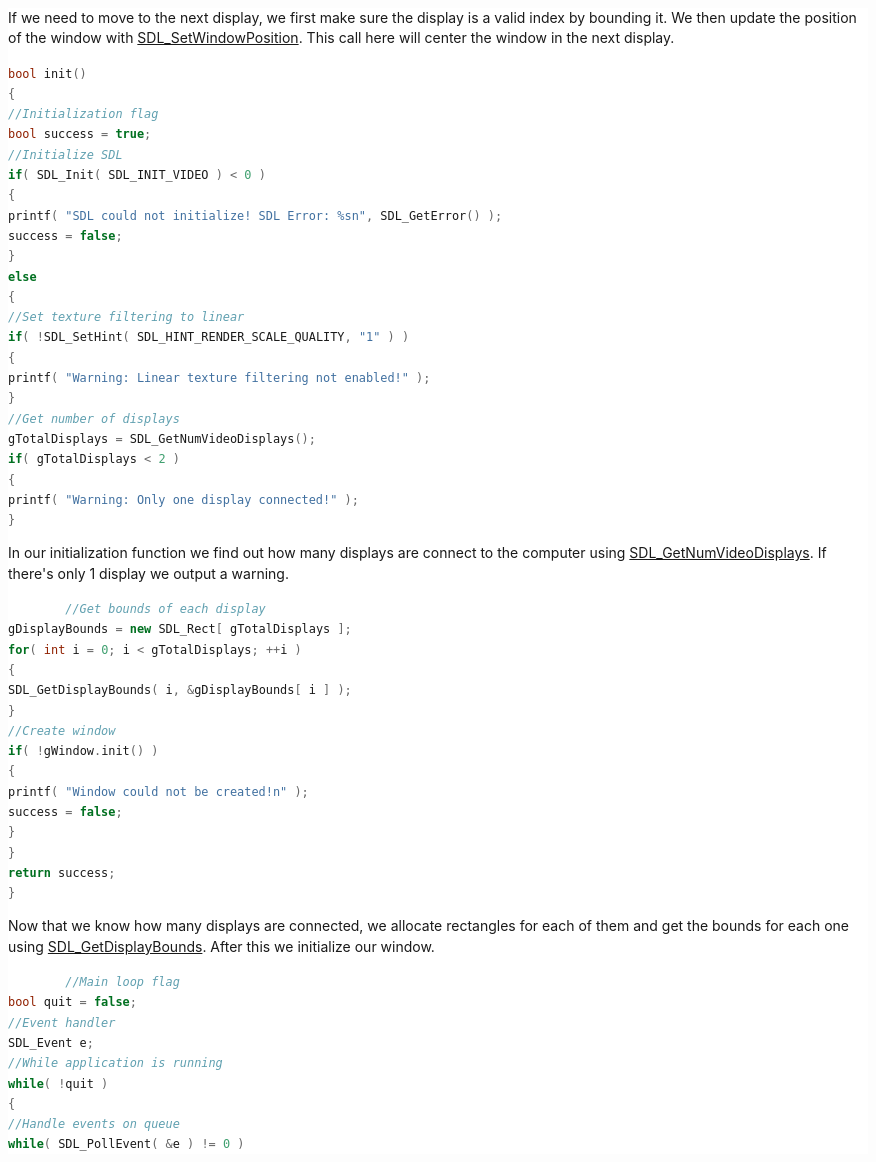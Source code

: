 ```cpp
```
If we need to move to the next display, we first make sure the display is a valid index by bounding it. We then update the position of the window with
[SDL_SetWindowPosition](http://wiki.libsdl.org/SDL_SetWindowPosition). This call here will center the window in the next display.
```cpp
bool init()
{
//Initialization flag
bool success = true;
//Initialize SDL
if( SDL_Init( SDL_INIT_VIDEO ) < 0 )
{
printf( "SDL could not initialize! SDL Error: %sn", SDL_GetError() );
success = false;
}
else
{
//Set texture filtering to linear
if( !SDL_SetHint( SDL_HINT_RENDER_SCALE_QUALITY, "1" ) )
{
printf( "Warning: Linear texture filtering not enabled!" );
}
//Get number of displays
gTotalDisplays = SDL_GetNumVideoDisplays();
if( gTotalDisplays < 2 )
{
printf( "Warning: Only one display connected!" );
}
```
In our initialization function we find out how many displays are connect to the computer using
[SDL_GetNumVideoDisplays](http://wiki.libsdl.org/SDL_GetNumVideoDisplays). If there's only 1 display we output a warning.
```cpp
        //Get bounds of each display
gDisplayBounds = new SDL_Rect[ gTotalDisplays ];
for( int i = 0; i < gTotalDisplays; ++i )
{
SDL_GetDisplayBounds( i, &gDisplayBounds[ i ] );
}
//Create window
if( !gWindow.init() )
{
printf( "Window could not be created!n" );
success = false;
}
}
return success;
}
```
Now that we know how many displays are connected, we allocate rectangles for each of them and get the bounds for each one using
[SDL_GetDisplayBounds](http://wiki.libsdl.org/SDL_GetDisplayBounds). After this we initialize our window.
```cpp
        //Main loop flag
bool quit = false;
//Event handler
SDL_Event e;
//While application is running
while( !quit )
{
//Handle events on queue
while( SDL_PollEvent( &e ) != 0 )
```